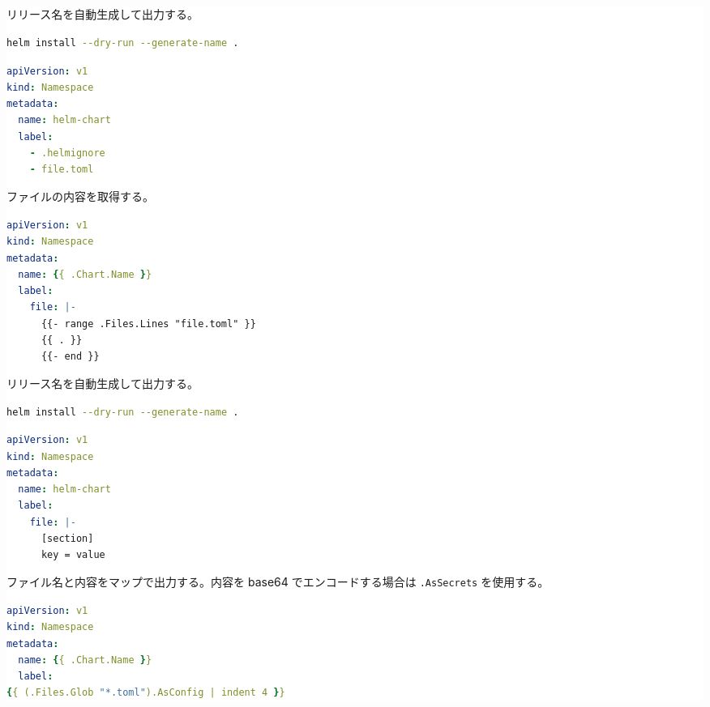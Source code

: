 リリース名を自動生成して出力する。

```sh
helm install --dry-run --generate-name .
```

```yaml
apiVersion: v1
kind: Namespace
metadata:
  name: helm-chart
  label:
    - .helmignore
    - file.toml
```

ファイルの内容を取得する。

```yaml
apiVersion: v1
kind: Namespace
metadata:
  name: {{ .Chart.Name }}
  label:
    file: |-
      {{- range .Files.Lines "file.toml" }}
      {{ . }}
      {{- end }}
```

リリース名を自動生成して出力する。

```sh
helm install --dry-run --generate-name .
```

```yaml
apiVersion: v1
kind: Namespace
metadata:
  name: helm-chart
  label:
    file: |-
      [section]
      key = value
```

ファイル名と内容をマップで出力する。内容を base64 でエンコードする場合は `.AsSecrets` を使用する。

```yaml
apiVersion: v1
kind: Namespace
metadata:
  name: {{ .Chart.Name }}
  label:
{{ (.Files.Glob "*.toml").AsConfig | indent 4 }}
```
